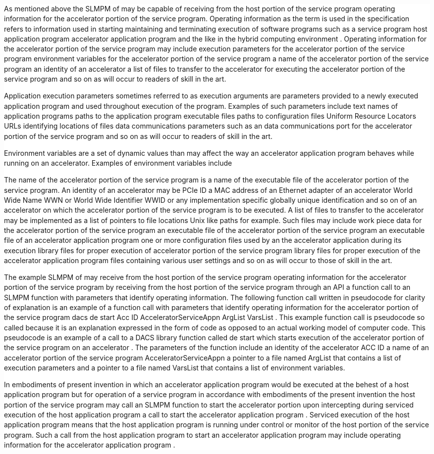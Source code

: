 As mentioned above the SLMPM of may be capable of receiving from the host portion of the service program operating information for the accelerator portion of the service program. Operating information as the term is used in the specification refers to information used in starting maintaining and terminating execution of software programs such as a service program host application program accelerator application program and the like in the hybrid computing environment . Operating information for the accelerator portion of the service program may include execution parameters for the accelerator portion of the service program environment variables for the accelerator portion of the service program a name of the accelerator portion of the service program an identity of an accelerator a list of files to transfer to the accelerator for executing the accelerator portion of the service program and so on as will occur to readers of skill in the art.

Application execution parameters sometimes referred to as execution arguments are parameters provided to a newly executed application program and used throughout execution of the program. Examples of such parameters include text names of application programs paths to the application program executable files paths to configuration files Uniform Resource Locators URLs identifying locations of files data communications parameters such as an data communications port for the accelerator portion of the service program and so on as will occur to readers of skill in the art.

Environment variables are a set of dynamic values than may affect the way an accelerator application program behaves while running on an accelerator. Examples of environment variables include 

The name of the accelerator portion of the service program is a name of the executable file of the accelerator portion of the service program. An identity of an accelerator may be PCIe ID a MAC address of an Ethernet adapter of an accelerator World Wide Name WWN or World Wide Identifier WWID or any implementation specific globally unique identification and so on of an accelerator on which the accelerator portion of the service program is to be executed. A list of files to transfer to the accelerator may be implemented as a list of pointers to file locations Unix like paths for example. Such files may include work piece data for the accelerator portion of the service program an executable file of the accelerator portion of the service program an executable file of an accelerator application program one or more configuration files used by an the accelerator application during its execution library files for proper execution of accelerator portion of the service program library files for proper execution of the accelerator application program files containing various user settings and so on as will occur to those of skill in the art.

The example SLMPM of may receive from the host portion of the service program operating information for the accelerator portion of the service program by receiving from the host portion of the service program through an API a function call to an SLMPM function with parameters that identify operating information. The following function call written in pseudocode for clarity of explanation is an example of a function call with parameters that identify operating information for the accelerator portion of the service program dacs de start Acc ID  AcceleratorServiceAppn ArgList VarsList . This example function call is pseudocode so called because it is an explanation expressed in the form of code as opposed to an actual working model of computer code. This pseudocode is an example of a call to a DACS library function called de start which starts execution of the accelerator portion of the service program on an accelerator . The parameters of the function include an identity of the accelerator ACC ID  a name of an accelerator portion of the service program AcceleratorServiceAppn a pointer to a file named ArgList that contains a list of execution parameters and a pointer to a file named VarsList that contains a list of environment variables.

In embodiments of present invention in which an accelerator application program would be executed at the behest of a host application program but for operation of a service program in accordance with embodiments of the present invention the host portion of the service program may call an SLMPM function to start the accelerator portion upon intercepting during serviced execution of the host application program a call to start the accelerator application program . Serviced execution of the host application program means that the host application program is running under control or monitor of the host portion of the service program. Such a call from the host application program to start an accelerator application program may include operating information for the accelerator application program .
